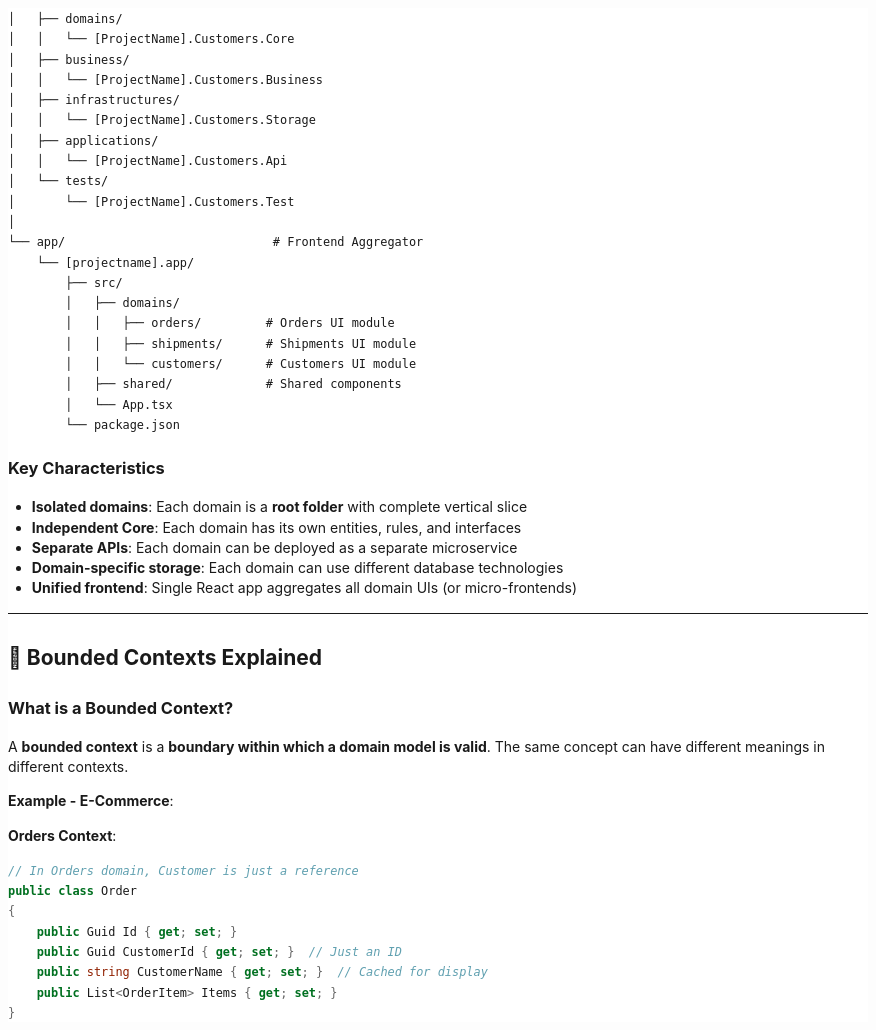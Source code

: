```
│   ├── domains/
│   │   └── [ProjectName].Customers.Core
│   ├── business/
│   │   └── [ProjectName].Customers.Business
│   ├── infrastructures/
│   │   └── [ProjectName].Customers.Storage
│   ├── applications/
│   │   └── [ProjectName].Customers.Api
│   └── tests/
│       └── [ProjectName].Customers.Test
│
└── app/                             # Frontend Aggregator
    └── [projectname].app/
        ├── src/
        │   ├── domains/
        │   │   ├── orders/         # Orders UI module
        │   │   ├── shipments/      # Shipments UI module
        │   │   └── customers/      # Customers UI module
        │   ├── shared/             # Shared components
        │   └── App.tsx
        └── package.json
```

### Key Characteristics
- **Isolated domains**: Each domain is a **root folder** with complete vertical slice
- **Independent Core**: Each domain has its own entities, rules, and interfaces
- **Separate APIs**: Each domain can be deployed as a separate microservice
- **Domain-specific storage**: Each domain can use different database technologies
- **Unified frontend**: Single React app aggregates all domain UIs (or micro-frontends)

---

## 🧱 Bounded Contexts Explained

### What is a Bounded Context?

A **bounded context** is a **boundary within which a domain model is valid**. The same concept can have different meanings in different contexts.

**Example - E-Commerce**:

**Orders Context**:
```csharp
// In Orders domain, Customer is just a reference
public class Order
{
    public Guid Id { get; set; }
    public Guid CustomerId { get; set; }  // Just an ID
    public string CustomerName { get; set; }  // Cached for display
    public List<OrderItem> Items { get; set; }
}
```

